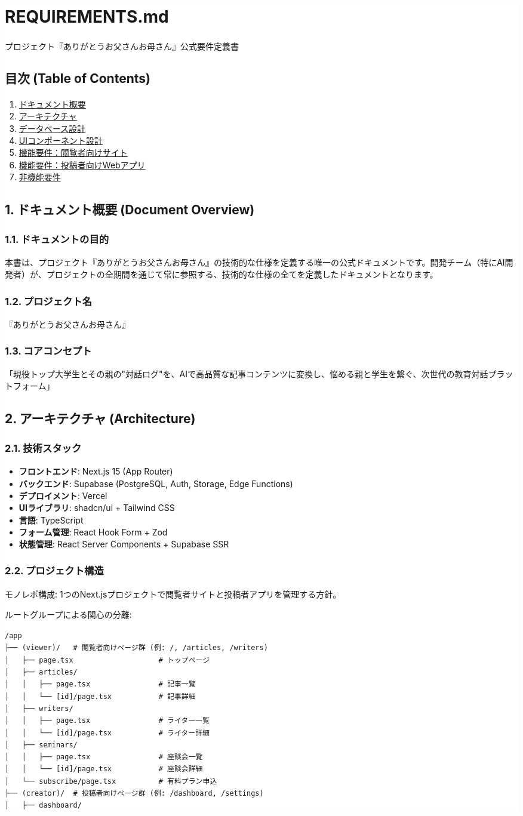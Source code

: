 # REQUIREMENTS.md

プロジェクト『ありがとうお父さんお母さん』公式要件定義書

## 目次 (Table of Contents)

1. [ドキュメント概要](#1-ドキュメント概要-document-overview)
2. [アーキテクチャ](#2-アーキテクチャ-architecture)
3. [データベース設計](#3-データベース設計-database-schema---supabase)
4. [UIコンポーネント設計](#4-uiコンポーネント設計-ui-components)
5. [機能要件：閲覧者向けサイト](#5-機能要件閲覧者向けサイト-appviewer)
6. [機能要件：投稿者向けWebアプリ](#6-機能要件投稿者向けwebアプリ-appcreator)
7. [非機能要件](#7-非機能要件-non-functional-requirements)

## 1. ドキュメント概要 (Document Overview)

### 1.1. ドキュメントの目的

本書は、プロジェクト『ありがとうお父さんお母さん』の技術的な仕様を定義する唯一の公式ドキュメントです。開発チーム（特にAI開発者）が、プロジェクトの全期間を通じて常に参照する、技術的な仕様の全てを定義したドキュメントとなります。

### 1.2. プロジェクト名

『ありがとうお父さんお母さん』

### 1.3. コアコンセプト

「現役トップ大学生とその親の"対話ログ"を、AIで高品質な記事コンテンツに変換し、悩める親と学生を繋ぐ、次世代の教育対話プラットフォーム」

## 2. アーキテクチャ (Architecture)

### 2.1. 技術スタック

- **フロントエンド**: Next.js 15 (App Router)
- **バックエンド**: Supabase (PostgreSQL, Auth, Storage, Edge Functions)
- **デプロイメント**: Vercel
- **UIライブラリ**: shadcn/ui + Tailwind CSS
- **言語**: TypeScript
- **フォーム管理**: React Hook Form + Zod
- **状態管理**: React Server Components + Supabase SSR

### 2.2. プロジェクト構造

モノレポ構成: 1つのNext.jsプロジェクトで閲覧者サイトと投稿者アプリを管理する方針。

ルートグループによる関心の分離:

```
/app
├── (viewer)/   # 閲覧者向けページ群 (例: /, /articles, /writers)
│   ├── page.tsx                    # トップページ
│   ├── articles/
│   │   ├── page.tsx                # 記事一覧
│   │   └── [id]/page.tsx           # 記事詳細
│   ├── writers/
│   │   ├── page.tsx                # ライター一覧
│   │   └── [id]/page.tsx           # ライター詳細
│   ├── seminars/
│   │   ├── page.tsx                # 座談会一覧
│   │   └── [id]/page.tsx           # 座談会詳細
│   └── subscribe/page.tsx          # 有料プラン申込
├── (creator)/  # 投稿者向けページ群 (例: /dashboard, /settings)
│   ├── dashboard/
```
